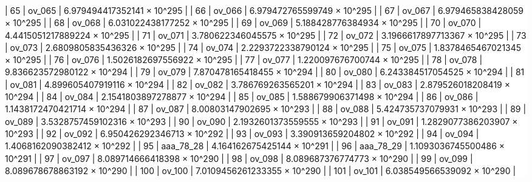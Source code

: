 | 65 | ov_065 | 6.979494417352141 × 10^295 |
| 66 | ov_066 | 6.979472765599749 × 10^295 |
| 67 | ov_067 | 6.979465838428059 × 10^295 |
| 68 | ov_068 | 6.031022438177252 × 10^295 |
| 69 | ov_069 | 5.188428776384934 × 10^295 |
| 70 | ov_070 | 4.4415051217889224 × 10^295 |
| 71 | ov_071 | 3.780622346045575 × 10^295 |
| 72 | ov_072 | 3.1966617897713367 × 10^295 |
| 73 | ov_073 | 2.6809805835436326 × 10^295 |
| 74 | ov_074 | 2.2293722338790124 × 10^295 |
| 75 | ov_075 | 1.8378465467021345 × 10^295 |
| 76 | ov_076 | 1.5026182697556922 × 10^295 |
| 77 | ov_077 | 1.220097676700744 × 10^295 |
| 78 | ov_078 | 9.836623572980122 × 10^294 |
| 79 | ov_079 | 7.870478165418455 × 10^294 |
| 80 | ov_080 | 6.243384517054525 × 10^294 |
| 81 | ov_081 | 4.899605407919116 × 10^294 |
| 82 | ov_082 | 3.786769263565201 × 10^294 |
| 83 | ov_083 | 2.879526018208419 × 10^294 |
| 84 | ov_084 | 2.1541803897278877 × 10^294 |
| 85 | ov_085 | 1.588679906371498 × 10^294 |
| 86 | ov_086 | 1.1438172470421714 × 10^294 |
| 87 | ov_087 | 8.00803147902695 × 10^293 |
| 88 | ov_088 | 5.424735737079931 × 10^293 |
| 89 | ov_089 | 3.5328757459102316 × 10^293 |
| 90 | ov_090 | 2.1932601373559555 × 10^293 |
| 91 | ov_091 | 1.2829077386203907 × 10^293 |
| 92 | ov_092 | 6.950426292346713 × 10^292 |
| 93 | ov_093 | 3.390913659204802 × 10^292 |
| 94 | ov_094 | 1.4068162090382412 × 10^292 |
| 95 | aaa_78_28 | 4.164162675425144 × 10^291 |
| 96 | aaa_78_29 | 1.1093036745500486 × 10^291 |
| 97 | ov_097 | 8.089714666418398 × 10^290 |
| 98 | ov_098 | 8.089687376774773 × 10^290 |
| 99 | ov_099 | 8.089678678863192 × 10^290 |
| 100 | ov_100 | 7.0109456261233355 × 10^290 |
| 101 | ov_101 | 6.038549566539092 × 10^290 |